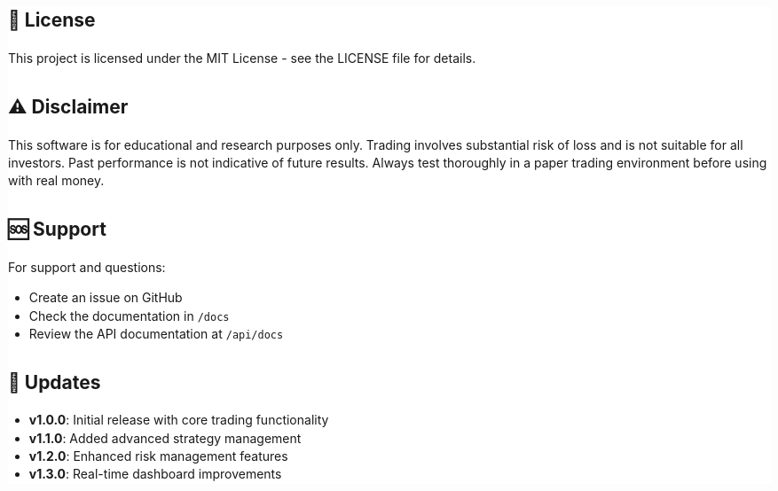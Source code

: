 ## 📝 License

This project is licensed under the MIT License - see the LICENSE file for details.

## ⚠️ Disclaimer

This software is for educational and research purposes only. Trading involves substantial risk of loss and is not suitable for all investors. Past performance is not indicative of future results. Always test thoroughly in a paper trading environment before using with real money.

## 🆘 Support

For support and questions:
- Create an issue on GitHub
- Check the documentation in `/docs`
- Review the API documentation at `/api/docs`

## 🔄 Updates

- **v1.0.0**: Initial release with core trading functionality
- **v1.1.0**: Added advanced strategy management
- **v1.2.0**: Enhanced risk management features
- **v1.3.0**: Real-time dashboard improvements
